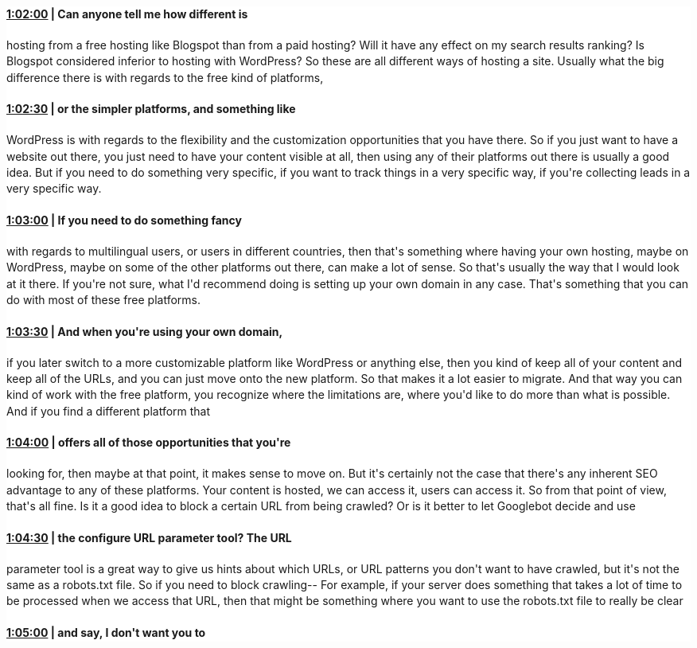 #### [1:02:00](https://www.youtube.com/watch?v=cRZP0WhJp18&t=3720) |  Can anyone tell me how different is

hosting from a free hosting like Blogspot than from a paid hosting? Will it have any effect on my search results ranking? Is Blogspot considered inferior to hosting with WordPress? So these are all different ways of hosting a site. Usually what the big difference there is with regards to the free kind of platforms,  

#### [1:02:30](https://www.youtube.com/watch?v=cRZP0WhJp18&t=3750) |  or the simpler platforms, and something like

WordPress is with regards to the flexibility and the customization opportunities that you have there. So if you just want to have a website out there, you just need to have your content visible at all, then using any of their platforms out there is usually a good idea. But if you need to do something very specific, if you want to track things in a very specific way, if you're collecting leads in a very specific way.  

#### [1:03:00](https://www.youtube.com/watch?v=cRZP0WhJp18&t=3780) |  If you need to do something fancy

with regards to multilingual users, or users in different countries, then that's something where having your own hosting, maybe on WordPress, maybe on some of the other platforms out there, can make a lot of sense. So that's usually the way that I would look at it there. If you're not sure, what I'd recommend doing is setting up your own domain in any case. That's something that you can do with most of these free platforms.  

#### [1:03:30](https://www.youtube.com/watch?v=cRZP0WhJp18&t=3810) |  And when you're using your own domain,

if you later switch to a more customizable platform like WordPress or anything else, then you kind of keep all of your content and keep all of the URLs, and you can just move onto the new platform. So that makes it a lot easier to migrate. And that way you can kind of work with the free platform, you recognize where the limitations are, where you'd like to do more than what is possible. And if you find a different platform that  

#### [1:04:00](https://www.youtube.com/watch?v=cRZP0WhJp18&t=3840) |  offers all of those opportunities that you're

looking for, then maybe at that point, it makes sense to move on. But it's certainly not the case that there's any inherent SEO advantage to any of these platforms. Your content is hosted, we can access it, users can access it. So from that point of view, that's all fine. Is it a good idea to block a certain URL from being crawled? Or is it better to let Googlebot decide and use  

#### [1:04:30](https://www.youtube.com/watch?v=cRZP0WhJp18&t=3870) |  the configure URL parameter tool? The URL

parameter tool is a great way to give us hints about which URLs, or URL patterns you don't want to have crawled, but it's not the same as a robots.txt file. So if you need to block crawling-- For example, if your server does something that takes a lot of time to be processed when we access that URL, then that might be something where you want to use the robots.txt file to really be clear  

#### [1:05:00](https://www.youtube.com/watch?v=cRZP0WhJp18&t=3900) |  and say, I don't want you to
